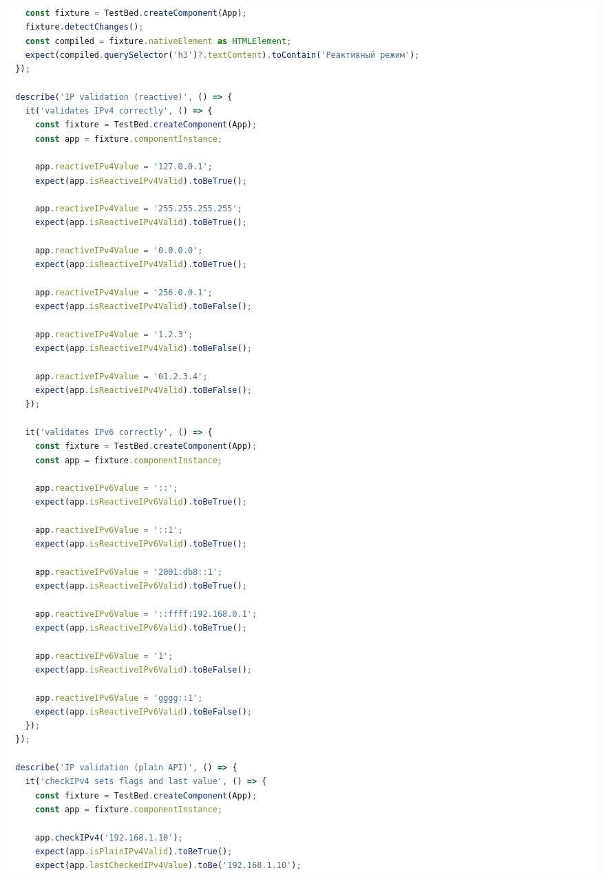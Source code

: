 ```typescript
    const fixture = TestBed.createComponent(App);
    fixture.detectChanges();
    const compiled = fixture.nativeElement as HTMLElement;
    expect(compiled.querySelector('h3')?.textContent).toContain('Реактивный режим');
  });

  describe('IP validation (reactive)', () => {
    it('validates IPv4 correctly', () => {
      const fixture = TestBed.createComponent(App);
      const app = fixture.componentInstance;

      app.reactiveIPv4Value = '127.0.0.1';
      expect(app.isReactiveIPv4Valid).toBeTrue();

      app.reactiveIPv4Value = '255.255.255.255';
      expect(app.isReactiveIPv4Valid).toBeTrue();

      app.reactiveIPv4Value = '0.0.0.0';
      expect(app.isReactiveIPv4Valid).toBeTrue();

      app.reactiveIPv4Value = '256.0.0.1';
      expect(app.isReactiveIPv4Valid).toBeFalse();

      app.reactiveIPv4Value = '1.2.3';
      expect(app.isReactiveIPv4Valid).toBeFalse();

      app.reactiveIPv4Value = '01.2.3.4';
      expect(app.isReactiveIPv4Valid).toBeFalse();
    });

    it('validates IPv6 correctly', () => {
      const fixture = TestBed.createComponent(App);
      const app = fixture.componentInstance;

      app.reactiveIPv6Value = '::';
      expect(app.isReactiveIPv6Valid).toBeTrue();

      app.reactiveIPv6Value = '::1';
      expect(app.isReactiveIPv6Valid).toBeTrue();

      app.reactiveIPv6Value = '2001:db8::1';
      expect(app.isReactiveIPv6Valid).toBeTrue();

      app.reactiveIPv6Value = '::ffff:192.168.0.1';
      expect(app.isReactiveIPv6Valid).toBeTrue();

      app.reactiveIPv6Value = '1';
      expect(app.isReactiveIPv6Valid).toBeFalse();

      app.reactiveIPv6Value = 'gggg::1';
      expect(app.isReactiveIPv6Valid).toBeFalse();
    });
  });

  describe('IP validation (plain API)', () => {
    it('checkIPv4 sets flags and last value', () => {
      const fixture = TestBed.createComponent(App);
      const app = fixture.componentInstance;

      app.checkIPv4('192.168.1.10');
      expect(app.isPlainIPv4Valid).toBeTrue();
      expect(app.lastCheckedIPv4Value).toBe('192.168.1.10');

```